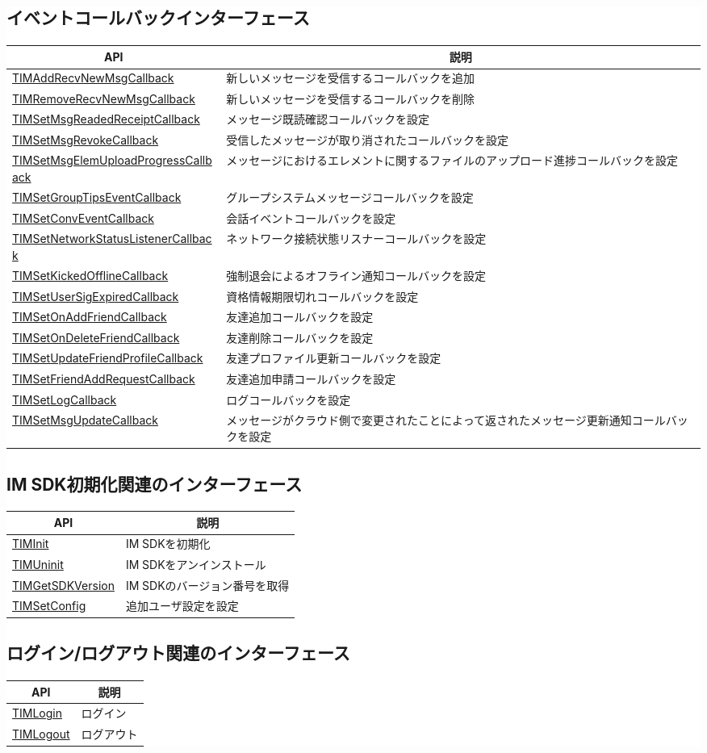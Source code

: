 ## イベントコールバックインターフェース


| API                                 | 説明                                         |
| -------------------------------------------------------------------------------------------------------------------------------------------------------------------------------------- | ------------------------------------------------ |
| [TIMAddRecvNewMsgCallback](https://comm.qq.com/im/doc/electron/zh/Api/advanceMessageManager/TIMAddRecvNewMsgCallback.html?h=TIMAddRecvNewMsgCallback)                                  | 新しいメッセージを受信するコールバックを追加                               |
| [TIMRemoveRecvNewMsgCallback](https://comm.qq.com/im/doc/electron/zh/Api/advanceMessageManager/TIMRemoveRecvNewMsgCallback.html?h=TIMRemoveRecvNewMsgCallback)                         | 新しいメッセージを受信するコールバックを削除                               |
| [TIMSetMsgReadedReceiptCallback](https://comm.qq.com/im/doc/electron/zh/Api/advanceMessageManager/TIMSetMsgReadedReceiptCallback.html?h=TIMSetMsgReadedReceiptCallback)                | メッセージ既読確認コールバックを設定                         |
| [TIMSetMsgRevokeCallback](https://comm.qq.com/im/doc/electron/zh/Api/advanceMessageManager/TIMSetMsgRevokeCallback.html?h=TIMSetMsgRevokeCallback)                                     | 受信したメッセージが取り消されたコールバックを設定                         |
| [TIMSetMsgElemUploadProgressCallback](https://comm.qq.com/im/doc/electron/zh/Api/advanceMessageManager/TIMSetMsgElemUploadProgressCallback.html?h=TIMSetMsgElemUploadProgressCallback) | メッセージにおけるエレメントに関するファイルのアップロード進捗コールバックを設定               |
| [TIMSetGroupTipsEventCallback](https://comm.qq.com/im/doc/electron/zh/Api/groupManager/TIMSetGroupTipsEventCallback.html?h=TIMSetGroupTipsEventCallback)                               | グループシステムメッセージコールバックを設定                             |
| [TIMSetConvEventCallback](https://comm.qq.com/im/doc/electron/zh/Api/conversationManager/TIMSetConvEventCallback.html?h=TIMSetConvEventCallback)                                       | 会話イベントコールバックを設定                                 |
| [TIMSetNetworkStatusListenerCallback](https://comm.qq.com/im/doc/electron/zh/Api/timbaseManager/TIMSetNetworkStatusListenerCallback.html?h=TIMSetNetworkStatusListenerCallback)        | ネットワーク接続状態リスナーコールバックを設定                         |
| [TIMSetKickedOfflineCallback](https://comm.qq.com/im/doc/electron/zh/Api/timbaseManager/TIMSetKickedOfflineCallback.html?h=TIMSetKickedOfflineCallback)                                | 強制退会によるオフライン通知コールバックを設定                             |
| [TIMSetUserSigExpiredCallback](https://comm.qq.com/im/doc/electron/zh/Api/timbaseManager/TIMSetUserSigExpiredCallback.html?h=TIMSetUserSigExpiredCallback)                             | 資格情報期限切れコールバックを設定                                 |
| [TIMSetOnAddFriendCallback](https://comm.qq.com/im/doc/electron/zh/Api/friendshipManager/TIMSetOnAddFriendCallback.html?h=TIMSetOnAddFriendCallback)                                   | 友達追加コールバックを設定                               |
| [TIMSetOnDeleteFriendCallback](https://comm.qq.com/im/doc/electron/zh/Api/friendshipManager/TIMSetOnDeleteFriendCallback.html?h=TIMSetOnDeleteFriendCallback)                          | 友達削除コールバックを設定                               |
| [TIMSetUpdateFriendProfileCallback](https://comm.qq.com/im/doc/electron/zh/Api/friendshipManager/TIMSetUpdateFriendProfileCallback.html?h=TIMSetUpdateFriendProfileCallback)           | 友達プロファイル更新コールバックを設定                           |
| [TIMSetFriendAddRequestCallback](https://comm.qq.com/im/doc/electron/zh/Api/friendshipManager/TIMSetFriendAddRequestCallback.html?h=TIMSetFriendAddRequestCallback)                    | 友達追加申請コールバックを設定                           |
| [TIMSetLogCallback](https://comm.qq.com/im/doc/electron/zh/Api/timbaseManager/TIMSetLogCallback.html?h=TIMSetLogCallback)                                                              | ログコールバックを設定                                     |
| [TIMSetMsgUpdateCallback](https://comm.qq.com/im/doc/electron/zh/Api/advanceMessageManager/TIMSetMsgUpdateCallback.html?h=TIMSetMsgUpdateCallback)                                     | メッセージがクラウド側で変更されたことによって返されたメッセージ更新通知コールバックを設定 |


## IM SDK初期化関連のインターフェース

| API                                                          | 説明                                                   |
| --------------------------------------------------------------------------------------------------- | ------------------ |
| [TIMInit](https://comm.qq.com/im/doc/electron/zh/Api/timbaseManager/TIMInit.html?h=TIMInit)         | IM SDKを初期化      |
| [TIMUninit](https://comm.qq.com/im/doc/electron/zh/Api/timbaseManager/TIMUninit.html)               | IM SDKをアンインストール        |
| [TIMGetSDKVersion](https://comm.qq.com/im/doc/electron/zh/Api/timbaseManager/TIMGetSDKVersion.html) | IM SDKのバージョン番号を取得 |
| [TIMSetConfig](https://comm.qq.com/im/doc/electron/zh/Api/timbaseManager/TIMSetConfig.html)         | 追加ユーザ設定を設定 |


## ログイン/ログアウト関連のインターフェース

| API                                                          | 説明                                           |
| ------------------------------------------------------------------------------------- | ---- |
| [TIMLogin](https://comm.qq.com/im/doc/electron/zh/Api/timbaseManager/TIMLogin.html)   | ログイン |
| [TIMLogout](https://comm.qq.com/im/doc/electron/zh/Api/timbaseManager/TIMLogout.html) | ログアウト |
